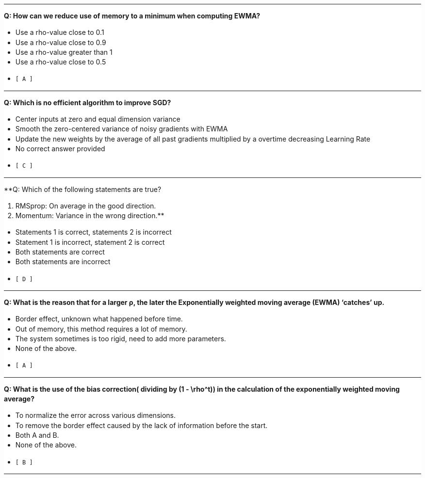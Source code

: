 
---

**Q: How can we reduce use of memory to a minimum when computing EWMA?**
- Use a rho-value close to 0.1
- Use a rho-value close to 0.9
- Use a rho-value greater than 1
- Use a rho-value close to 0.5
* `[ A ]`


---

**Q: Which is no efficient algorithm to improve SGD?**
- Center inputs at zero and equal dimension variance
- Smooth the zero-centered variance of noisy gradients with EWMA
- Update the new weights by the average of all past gradients multiplied by a overtime decreasing Learning Rate
- No correct answer provided
* `[ C ]`


---

**Q: Which of the following statements are true?

1. RMSprop: On average in the good direction.
2. Momentum: Variance in the wrong direction.**
- Statements 1 is correct, statements 2 is incorrect
- Statement 1 is incorrect, statement 2 is correct
- Both statements are correct 
- Both statements are incorrect
* `[ D ]`


---

**Q: What is the reason that for a larger ρ, the later the Exponentially weighted moving average (EWMA) ‘catches’ up.**
- Border effect, unknown what happened before time.
- Out of memory, this method requires a lot of memory.
- The system sometimes is too rigid, need to add more parameters.
- None of the above.
* `[ A ]`


---

**Q: What is the use of the bias correction( dividing by (1 - \rho^t)) in the calculation of the exponentially weighted moving average?**
- To normalize the error across various dimensions.
- To remove the border effect caused by the lack of information before the start.
- Both A and B.
- None of the above.
* `[ B ]`


---

